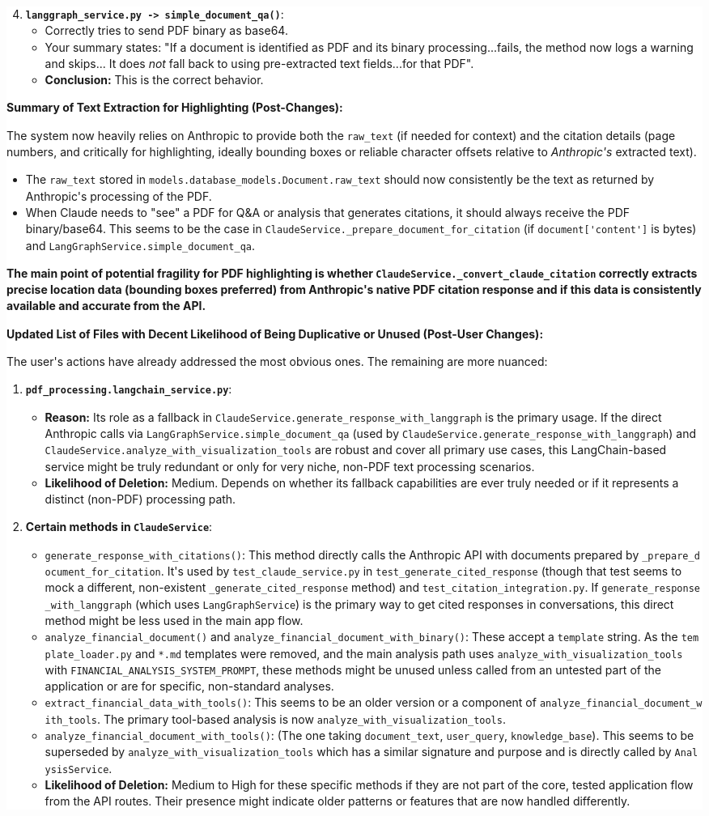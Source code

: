 4.  **`langgraph_service.py -> simple_document_qa()`**:
    *   Correctly tries to send PDF binary as base64.
    *   Your summary states: "If a document is identified as PDF and its binary processing...fails, the method now logs a warning and skips... It does *not* fall back to using pre-extracted text fields...for that PDF".
    *   **Conclusion:** This is the correct behavior.

**Summary of Text Extraction for Highlighting (Post-Changes):**

The system now heavily relies on Anthropic to provide both the `raw_text` (if needed for context) and the citation details (page numbers, and critically for highlighting, ideally bounding boxes or reliable character offsets relative to *Anthropic's* extracted text).

*   The `raw_text` stored in `models.database_models.Document.raw_text` should now consistently be the text as returned by Anthropic's processing of the PDF.
*   When Claude needs to "see" a PDF for Q&A or analysis that generates citations, it should always receive the PDF binary/base64. This seems to be the case in `ClaudeService._prepare_document_for_citation` (if `document['content']` is bytes) and `LangGraphService.simple_document_qa`.

**The main point of potential fragility for PDF highlighting is whether `ClaudeService._convert_claude_citation` correctly extracts precise location data (bounding boxes preferred) from Anthropic's native PDF citation response and if this data is consistently available and accurate from the API.**

**Updated List of Files with Decent Likelihood of Being Duplicative or Unused (Post-User Changes):**

The user's actions have already addressed the most obvious ones. The remaining are more nuanced:

1.  **`pdf_processing.langchain_service.py`**:
    *   **Reason:** Its role as a fallback in `ClaudeService.generate_response_with_langgraph` is the primary usage. If the direct Anthropic calls via `LangGraphService.simple_document_qa` (used by `ClaudeService.generate_response_with_langgraph`) and `ClaudeService.analyze_with_visualization_tools` are robust and cover all primary use cases, this LangChain-based service might be truly redundant or only for very niche, non-PDF text processing scenarios.
    *   **Likelihood of Deletion:** Medium. Depends on whether its fallback capabilities are ever truly needed or if it represents a distinct (non-PDF) processing path.

2.  **Certain methods in `ClaudeService`**:
    *   `generate_response_with_citations()`: This method directly calls the Anthropic API with documents prepared by `_prepare_document_for_citation`. It's used by `test_claude_service.py` in `test_generate_cited_response` (though that test seems to mock a different, non-existent `_generate_cited_response` method) and `test_citation_integration.py`. If `generate_response_with_langgraph` (which uses `LangGraphService`) is the primary way to get cited responses in conversations, this direct method might be less used in the main app flow.
    *   `analyze_financial_document()` and `analyze_financial_document_with_binary()`: These accept a `template` string. As the `template_loader.py` and `*.md` templates were removed, and the main analysis path uses `analyze_with_visualization_tools` with `FINANCIAL_ANALYSIS_SYSTEM_PROMPT`, these methods might be unused unless called from an untested part of the application or are for specific, non-standard analyses.
    *   `extract_financial_data_with_tools()`: This seems to be an older version or a component of `analyze_financial_document_with_tools`. The primary tool-based analysis is now `analyze_with_visualization_tools`.
    *   `analyze_financial_document_with_tools()`: (The one taking `document_text`, `user_query`, `knowledge_base`). This seems to be superseded by `analyze_with_visualization_tools` which has a similar signature and purpose and is directly called by `AnalysisService`.
    *   **Likelihood of Deletion:** Medium to High for these specific methods if they are not part of the core, tested application flow from the API routes. Their presence might indicate older patterns or features that are now handled differently.
